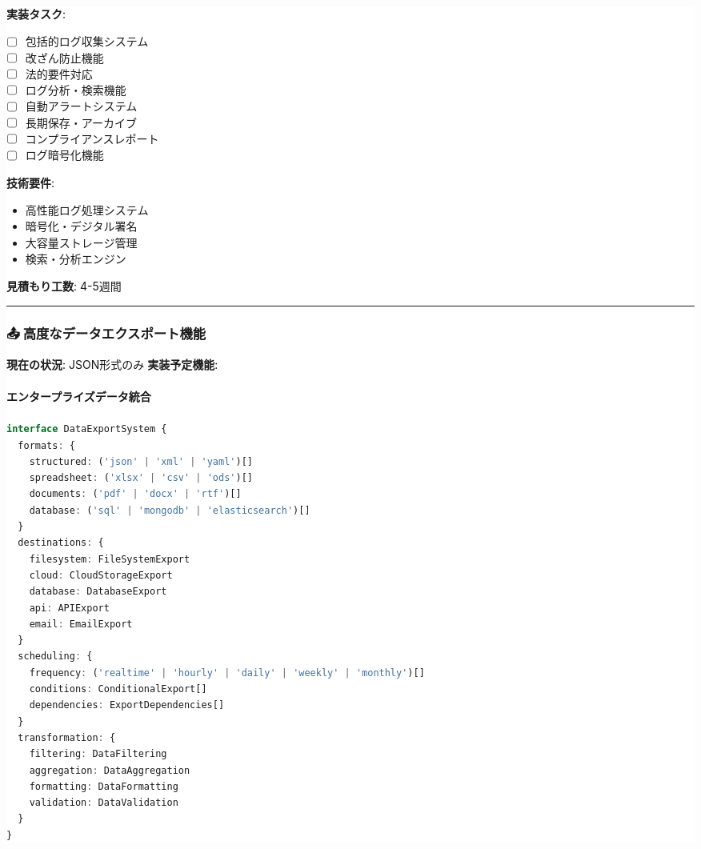 ```typescript
```

**実装タスク**:
- [ ] 包括的ログ収集システム
- [ ] 改ざん防止機能
- [ ] 法的要件対応
- [ ] ログ分析・検索機能
- [ ] 自動アラートシステム
- [ ] 長期保存・アーカイブ
- [ ] コンプライアンスレポート
- [ ] ログ暗号化機能

**技術要件**:
- 高性能ログ処理システム
- 暗号化・デジタル署名
- 大容量ストレージ管理
- 検索・分析エンジン

**見積もり工数**: 4-5週間

---

### 📤 高度なデータエクスポート機能
**現在の状況**: JSON形式のみ
**実装予定機能**:

#### エンタープライズデータ統合
```typescript
interface DataExportSystem {
  formats: {
    structured: ('json' | 'xml' | 'yaml')[]
    spreadsheet: ('xlsx' | 'csv' | 'ods')[]
    documents: ('pdf' | 'docx' | 'rtf')[]
    database: ('sql' | 'mongodb' | 'elasticsearch')[]
  }
  destinations: {
    filesystem: FileSystemExport
    cloud: CloudStorageExport
    database: DatabaseExport
    api: APIExport
    email: EmailExport
  }
  scheduling: {
    frequency: ('realtime' | 'hourly' | 'daily' | 'weekly' | 'monthly')[]
    conditions: ConditionalExport[]
    dependencies: ExportDependencies[]
  }
  transformation: {
    filtering: DataFiltering
    aggregation: DataAggregation
    formatting: DataFormatting
    validation: DataValidation
  }
}
```
